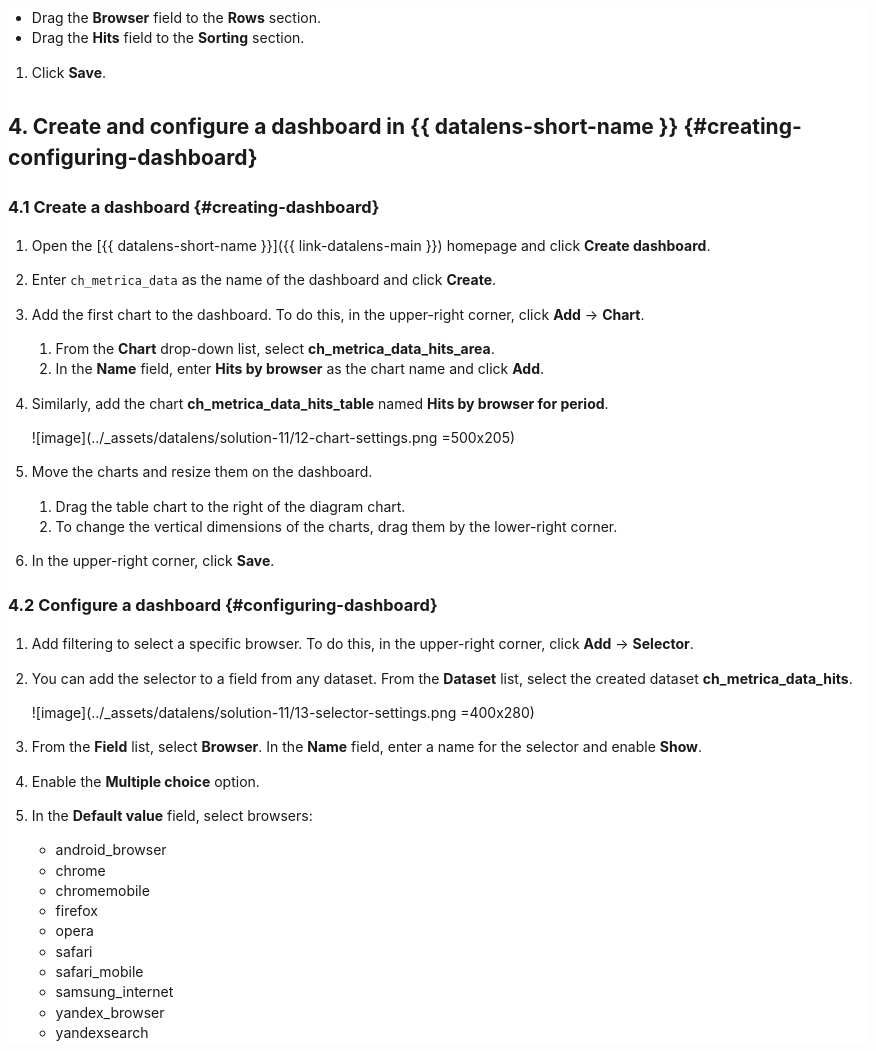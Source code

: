    * Drag the **Browser** field to the **Rows** section.
   * Drag the **Hits** field to the **Sorting** section.

1. Click **Save**.

## 4. Create and configure a dashboard in {{ datalens-short-name }} {#creating-configuring-dashboard}

### 4.1 Create a dashboard {#creating-dashboard}

1. Open the [{{ datalens-short-name }}]({{ link-datalens-main }}) homepage and click **Create dashboard**.
1. Enter `ch_metrica_data` as the name of the dashboard and click **Create**.
1. Add the first chart to the dashboard. To do this, in the upper-right corner, click **Add** → **Chart**.

   1. From the **Chart** drop-down list, select **ch_metrica_data_hits_area**.
   1. In the **Name** field, enter **Hits by browser** as the chart name and click **Add**.

1. Similarly, add the chart **ch_metrica_data_hits_table** named **Hits by browser for period**.

   ![image](../_assets/datalens/solution-11/12-chart-settings.png =500x205)

1. Move the charts and resize them on the dashboard.

   1. Drag the table chart to the right of the diagram chart.
   1. To change the vertical dimensions of the charts, drag them by the lower-right corner.

1. In the upper-right corner, click **Save**.

### 4.2 Configure a dashboard {#configuring-dashboard}

1. Add filtering to select a specific browser. To do this, in the upper-right corner, click **Add** → **Selector**.
1. You can add the selector to a field from any dataset. From the **Dataset** list, select the created dataset **ch_metrica_data_hits**.

   ![image](../_assets/datalens/solution-11/13-selector-settings.png =400x280)

1. From the **Field** list, select **Browser**. In the **Name** field, enter a name for the selector and enable **Show**.
1. Enable the **Multiple choice** option.
1. In the **Default value** field, select browsers:

   * android_browser
   * chrome
   * chromemobile
   * firefox
   * opera
   * safari
   * safari_mobile
   * samsung_internet
   * yandex_browser
   * yandexsearch
